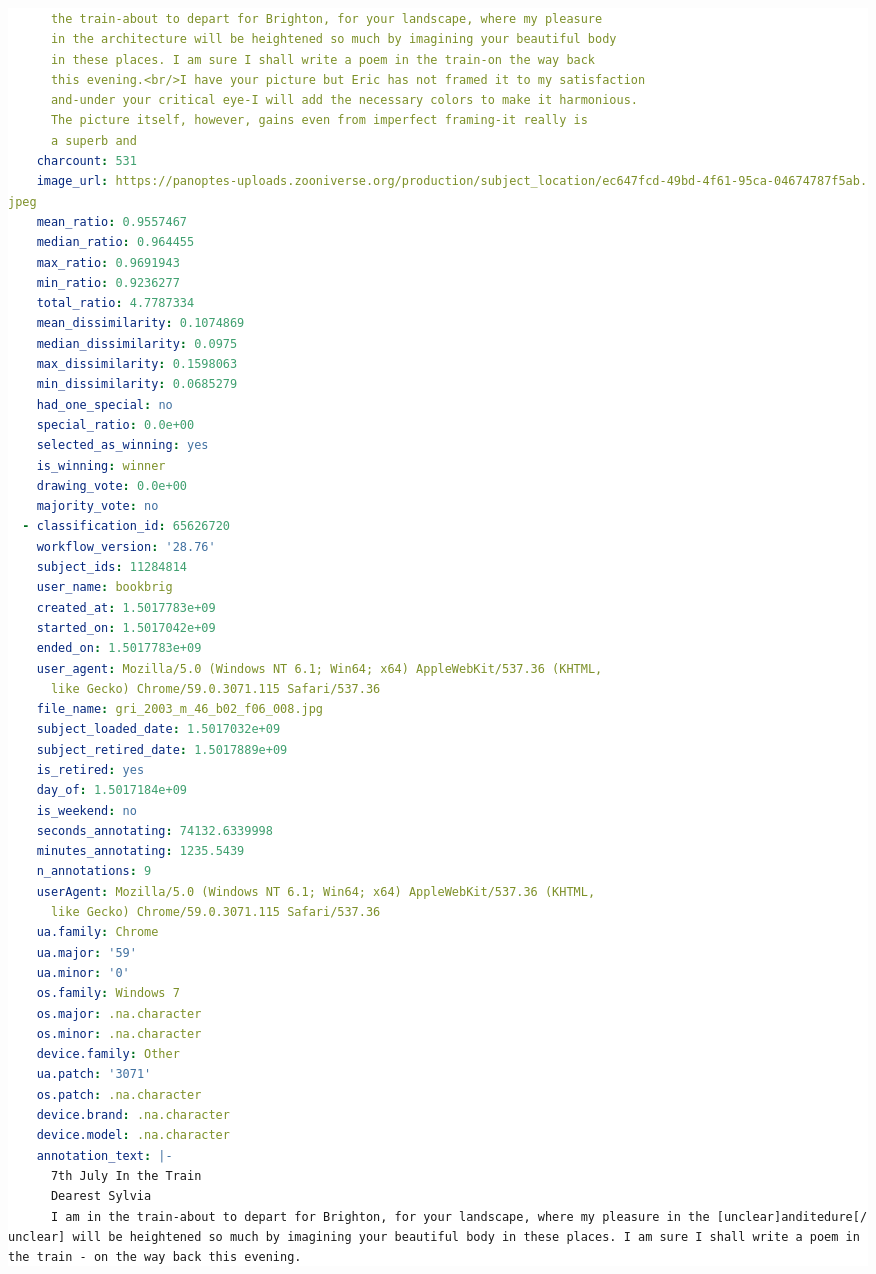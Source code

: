 ```yaml
      the train-about to depart for Brighton, for your landscape, where my pleasure
      in the architecture will be heightened so much by imagining your beautiful body
      in these places. I am sure I shall write a poem in the train-on the way back
      this evening.<br/>I have your picture but Eric has not framed it to my satisfaction
      and-under your critical eye-I will add the necessary colors to make it harmonious.
      The picture itself, however, gains even from imperfect framing-it really is
      a superb and
    charcount: 531
    image_url: https://panoptes-uploads.zooniverse.org/production/subject_location/ec647fcd-49bd-4f61-95ca-04674787f5ab.jpeg
    mean_ratio: 0.9557467
    median_ratio: 0.964455
    max_ratio: 0.9691943
    min_ratio: 0.9236277
    total_ratio: 4.7787334
    mean_dissimilarity: 0.1074869
    median_dissimilarity: 0.0975
    max_dissimilarity: 0.1598063
    min_dissimilarity: 0.0685279
    had_one_special: no
    special_ratio: 0.0e+00
    selected_as_winning: yes
    is_winning: winner
    drawing_vote: 0.0e+00
    majority_vote: no
  - classification_id: 65626720
    workflow_version: '28.76'
    subject_ids: 11284814
    user_name: bookbrig
    created_at: 1.5017783e+09
    started_on: 1.5017042e+09
    ended_on: 1.5017783e+09
    user_agent: Mozilla/5.0 (Windows NT 6.1; Win64; x64) AppleWebKit/537.36 (KHTML,
      like Gecko) Chrome/59.0.3071.115 Safari/537.36
    file_name: gri_2003_m_46_b02_f06_008.jpg
    subject_loaded_date: 1.5017032e+09
    subject_retired_date: 1.5017889e+09
    is_retired: yes
    day_of: 1.5017184e+09
    is_weekend: no
    seconds_annotating: 74132.6339998
    minutes_annotating: 1235.5439
    n_annotations: 9
    userAgent: Mozilla/5.0 (Windows NT 6.1; Win64; x64) AppleWebKit/537.36 (KHTML,
      like Gecko) Chrome/59.0.3071.115 Safari/537.36
    ua.family: Chrome
    ua.major: '59'
    ua.minor: '0'
    os.family: Windows 7
    os.major: .na.character
    os.minor: .na.character
    device.family: Other
    ua.patch: '3071'
    os.patch: .na.character
    device.brand: .na.character
    device.model: .na.character
    annotation_text: |-
      7th July In the Train
      Dearest Sylvia
      I am in the train-about to depart for Brighton, for your landscape, where my pleasure in the [unclear]anditedure[/unclear] will be heightened so much by imagining your beautiful body in these places. I am sure I shall write a poem in the train - on the way back this evening.
```